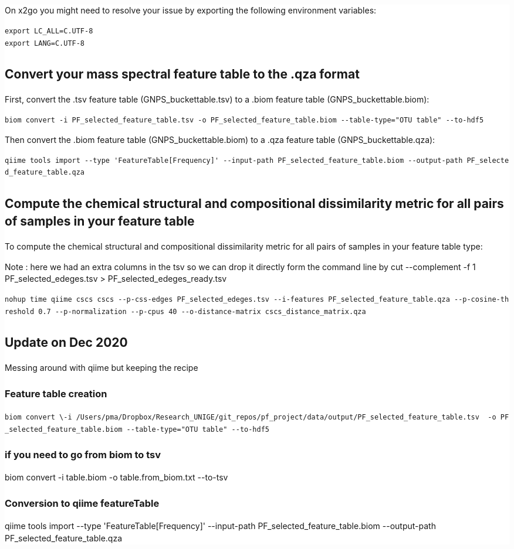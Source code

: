 
On x2go you might need to resolve your issue by exporting the
following environment variables:

    export LC_ALL=C.UTF-8
    export LANG=C.UTF-8

## Convert your mass spectral feature table to the .qza format

First, convert the .tsv feature table (GNPS_buckettable.tsv) to a .biom feature table (GNPS_buckettable.biom):

`biom convert -i PF_selected_feature_table.tsv -o PF_selected_feature_table.biom --table-type="OTU table" --to-hdf5`

Then convert the .biom feature table (GNPS_buckettable.biom) to a .qza feature table (GNPS_buckettable.qza):

`qiime tools import --type 'FeatureTable[Frequency]' --input-path PF_selected_feature_table.biom --output-path PF_selected_feature_table.qza`

## Compute the chemical structural and compositional dissimilarity metric for all pairs of samples in your feature table

To compute the chemical structural and compositional dissimilarity metric for all pairs of samples in your feature table type:

Note : here we had an extra columns in the tsv so we can drop it directly form the command line 
by 
cut --complement -f 1 PF_selected_edeges.tsv > PF_selected_edeges_ready.tsv


`nohup time qiime cscs cscs --p-css-edges PF_selected_edeges.tsv --i-features PF_selected_feature_table.qza --p-cosine-threshold 0.7 --p-normalization --p-cpus 40 --o-distance-matrix cscs_distance_matrix.qza`


## Update on Dec 2020

Messing around with qiime but keeping the recipe

### Feature table creation 

`biom convert \-i /Users/pma/Dropbox/Research_UNIGE/git_repos/pf_project/data/output/PF_selected_feature_table.tsv  -o PF_selected_feature_table.biom --table-type="OTU table" --to-hdf5`

### if you need to go from biom to tsv 

biom convert -i table.biom -o table.from_biom.txt --to-tsv


### Conversion to qiime featureTable

qiime tools import --type 'FeatureTable[Frequency]' --input-path PF_selected_feature_table.biom --output-path PF_selected_feature_table.qza
